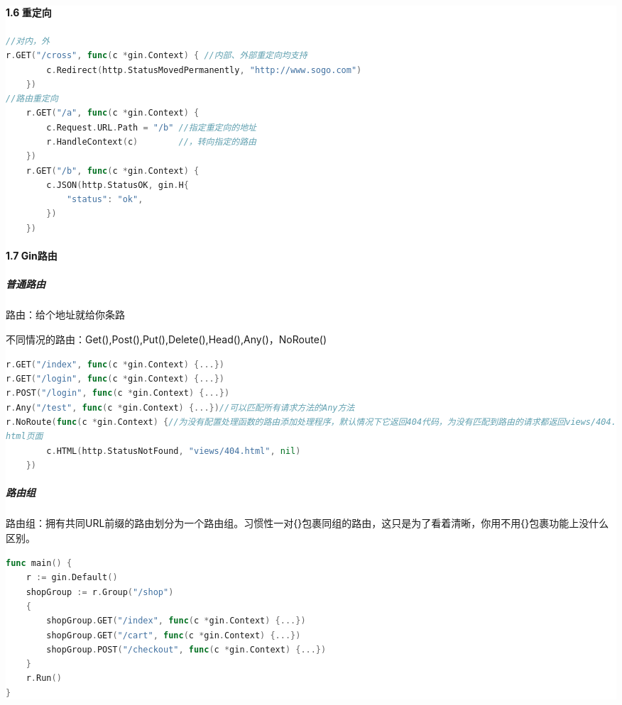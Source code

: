 

#### 1.6 重定向

```go
//对内，外
r.GET("/cross", func(c *gin.Context) { //内部、外部重定向均支持
		c.Redirect(http.StatusMovedPermanently, "http://www.sogo.com")
	})
//路由重定向
	r.GET("/a", func(c *gin.Context) {
		c.Request.URL.Path = "/b" //指定重定向的地址
		r.HandleContext(c)        //，转向指定的路由
	})
	r.GET("/b", func(c *gin.Context) {
		c.JSON(http.StatusOK, gin.H{
			"status": "ok",
		})
	})
```



#### 1.7 Gin路由



##### 普通路由

路由：给个地址就给你条路

不同情况的路由：Get(),Post(),Put(),Delete(),Head(),Any()，NoRoute()

```go
r.GET("/index", func(c *gin.Context) {...})
r.GET("/login", func(c *gin.Context) {...})
r.POST("/login", func(c *gin.Context) {...})
r.Any("/test", func(c *gin.Context) {...})//可以匹配所有请求方法的Any方法
r.NoRoute(func(c *gin.Context) {//为没有配置处理函数的路由添加处理程序，默认情况下它返回404代码，为没有匹配到路由的请求都返回views/404.html页面
		c.HTML(http.StatusNotFound, "views/404.html", nil)
	})
```



##### 路由组

路由组：拥有共同URL前缀的路由划分为一个路由组。习惯性一对{}包裹同组的路由，这只是为了看着清晰，你用不用{}包裹功能上没什么区别。

```go
func main() {
	r := gin.Default()
	shopGroup := r.Group("/shop")
	{
		shopGroup.GET("/index", func(c *gin.Context) {...})
		shopGroup.GET("/cart", func(c *gin.Context) {...})
		shopGroup.POST("/checkout", func(c *gin.Context) {...})
	}
	r.Run()
}
```
